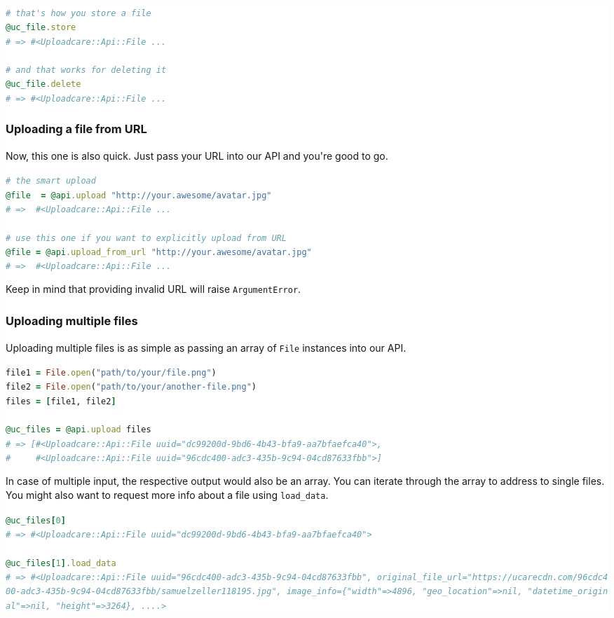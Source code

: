 ```ruby
# that's how you store a file
@uc_file.store
# => #<Uploadcare::Api::File ...

# and that works for deleting it
@uc_file.delete
# => #<Uploadcare::Api::File ...
```

### Uploading a file from URL

Now, this one is also quick. Just pass your URL into our API
and you're good to go.

```ruby
# the smart upload
@file  = @api.upload "http://your.awesome/avatar.jpg"
# =>  #<Uploadcare::Api::File ...

# use this one if you want to explicitly upload from URL
@file = @api.upload_from_url "http://your.awesome/avatar.jpg"
# =>  #<Uploadcare::Api::File ...
```
Keep in mind that providing invalid URL
will raise `ArgumentError`.

### Uploading multiple files

Uploading multiple files is as simple as passing an array
of `File` instances into our API.

```ruby
file1 = File.open("path/to/your/file.png")
file2 = File.open("path/to/your/another-file.png")
files = [file1, file2]

@uc_files = @api.upload files
# => [#<Uploadcare::Api::File uuid="dc99200d-9bd6-4b43-bfa9-aa7bfaefca40">,
#     #<Uploadcare::Api::File uuid="96cdc400-adc3-435b-9c94-04cd87633fbb">]
```

In case of multiple input, the respective output would also be an array.
You can iterate through the array to address to single files.
You might also want to request more info about a file using `load_data`.

```ruby
@uc_files[0]
# => #<Uploadcare::Api::File uuid="dc99200d-9bd6-4b43-bfa9-aa7bfaefca40">

@uc_files[1].load_data
# => #<Uploadcare::Api::File uuid="96cdc400-adc3-435b-9c94-04cd87633fbb", original_file_url="https://ucarecdn.com/96cdc400-adc3-435b-9c94-04cd87633fbb/samuelzeller118195.jpg", image_info={"width"=>4896, "geo_location"=>nil, "datetime_original"=>nil, "height"=>3264}, ....>
```


[travis-img]: https://api.travis-ci.com/uploadcare/uploadcare-ruby.svg?branch=master
[travis]: https://travis-ci.com/uploadcare/uploadcare-ruby
[coverals-img]: https://coveralls.io/repos/github/uploadcare/uploadcare-ruby/badge.svg?branch=master
[coverals]: https://coveralls.io/github/uploadcare/uploadcare-ruby?branch=master
[stack-img]: https://img.shields.io/badge/tech-stack-0690fa.svg?style=flat
[stack]: https://stackshare.io/uploadcare/stacks/
[in-body file uploads]: https://uploadcare.com/documentation/upload/#upload-body
[uploads from url]: https://uploadcare.com/documentation/upload/#from-url